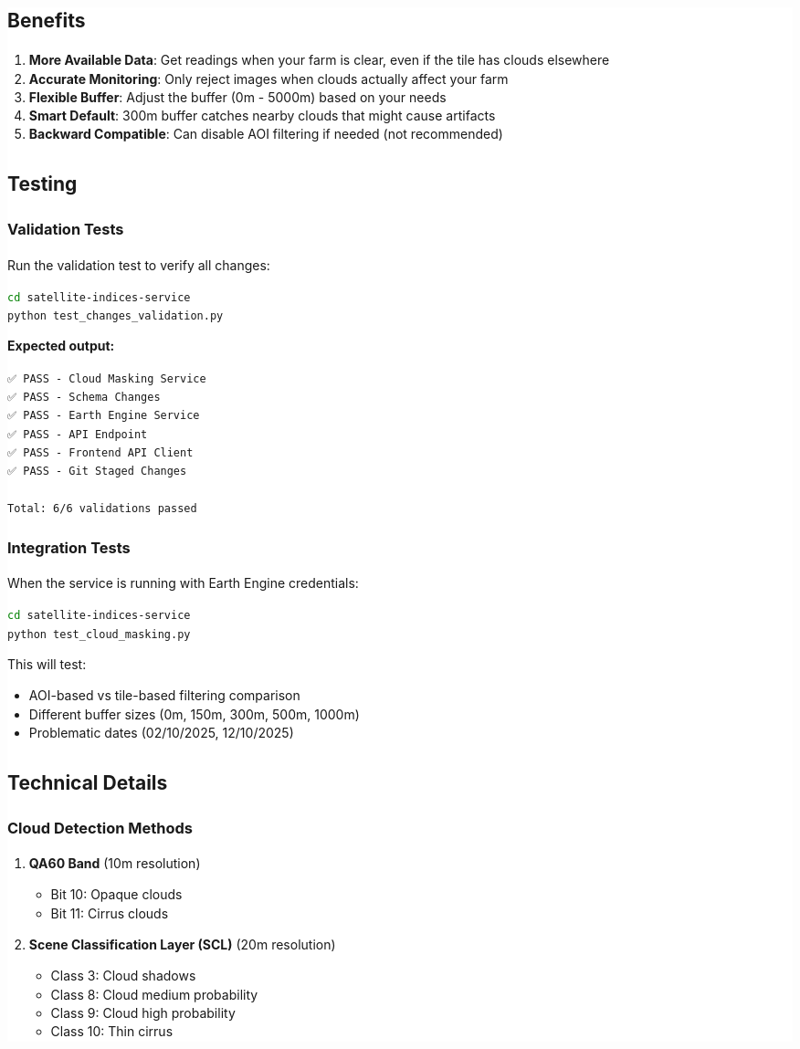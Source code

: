 ## Benefits

1. **More Available Data**: Get readings when your farm is clear, even if the tile has clouds elsewhere
2. **Accurate Monitoring**: Only reject images when clouds actually affect your farm
3. **Flexible Buffer**: Adjust the buffer (0m - 5000m) based on your needs
4. **Smart Default**: 300m buffer catches nearby clouds that might cause artifacts
5. **Backward Compatible**: Can disable AOI filtering if needed (not recommended)

## Testing

### Validation Tests
Run the validation test to verify all changes:
```bash
cd satellite-indices-service
python test_changes_validation.py
```

**Expected output:**
```
✅ PASS - Cloud Masking Service
✅ PASS - Schema Changes
✅ PASS - Earth Engine Service
✅ PASS - API Endpoint
✅ PASS - Frontend API Client
✅ PASS - Git Staged Changes

Total: 6/6 validations passed
```

### Integration Tests
When the service is running with Earth Engine credentials:
```bash
cd satellite-indices-service
python test_cloud_masking.py
```

This will test:
- AOI-based vs tile-based filtering comparison
- Different buffer sizes (0m, 150m, 300m, 500m, 1000m)
- Problematic dates (02/10/2025, 12/10/2025)

## Technical Details

### Cloud Detection Methods

1. **QA60 Band** (10m resolution)
   - Bit 10: Opaque clouds
   - Bit 11: Cirrus clouds

2. **Scene Classification Layer (SCL)** (20m resolution)
   - Class 3: Cloud shadows
   - Class 8: Cloud medium probability
   - Class 9: Cloud high probability
   - Class 10: Thin cirrus
